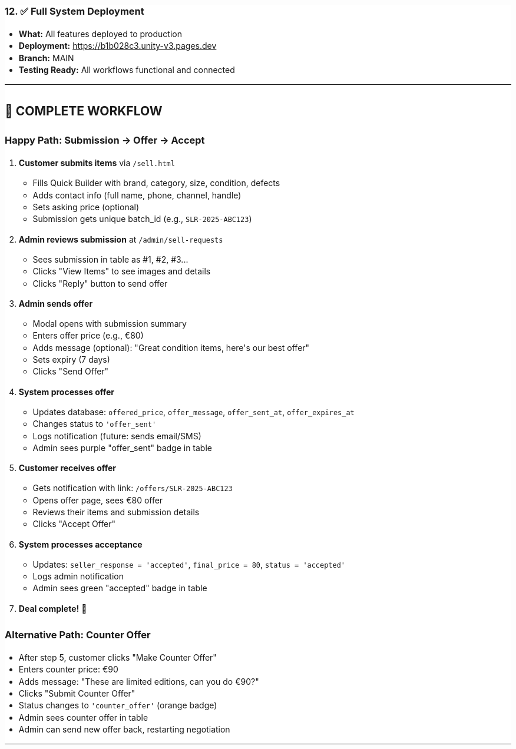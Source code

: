 ### 12. ✅ Full System Deployment
- **What:** All features deployed to production
- **Deployment:** https://b1b028c3.unity-v3.pages.dev
- **Branch:** MAIN
- **Testing Ready:** All workflows functional and connected

---

## 🔄 COMPLETE WORKFLOW

### Happy Path: Submission → Offer → Accept
1. **Customer submits items** via `/sell.html`
   - Fills Quick Builder with brand, category, size, condition, defects
   - Adds contact info (full name, phone, channel, handle)
   - Sets asking price (optional)
   - Submission gets unique batch_id (e.g., `SLR-2025-ABC123`)

2. **Admin reviews submission** at `/admin/sell-requests`
   - Sees submission in table as #1, #2, #3...
   - Clicks "View Items" to see images and details
   - Clicks "Reply" button to send offer

3. **Admin sends offer**
   - Modal opens with submission summary
   - Enters offer price (e.g., €80)
   - Adds message (optional): "Great condition items, here's our best offer"
   - Sets expiry (7 days)
   - Clicks "Send Offer"

4. **System processes offer**
   - Updates database: `offered_price`, `offer_message`, `offer_sent_at`, `offer_expires_at`
   - Changes status to `'offer_sent'`
   - Logs notification (future: sends email/SMS)
   - Admin sees purple "offer_sent" badge in table

5. **Customer receives offer**
   - Gets notification with link: `/offers/SLR-2025-ABC123`
   - Opens offer page, sees €80 offer
   - Reviews their items and submission details
   - Clicks "Accept Offer"

6. **System processes acceptance**
   - Updates: `seller_response = 'accepted'`, `final_price = 80`, `status = 'accepted'`
   - Logs admin notification
   - Admin sees green "accepted" badge in table

7. **Deal complete!** 🎉

### Alternative Path: Counter Offer
- After step 5, customer clicks "Make Counter Offer"
- Enters counter price: €90
- Adds message: "These are limited editions, can you do €90?"
- Clicks "Submit Counter Offer"
- Status changes to `'counter_offer'` (orange badge)
- Admin sees counter offer in table
- Admin can send new offer back, restarting negotiation

---